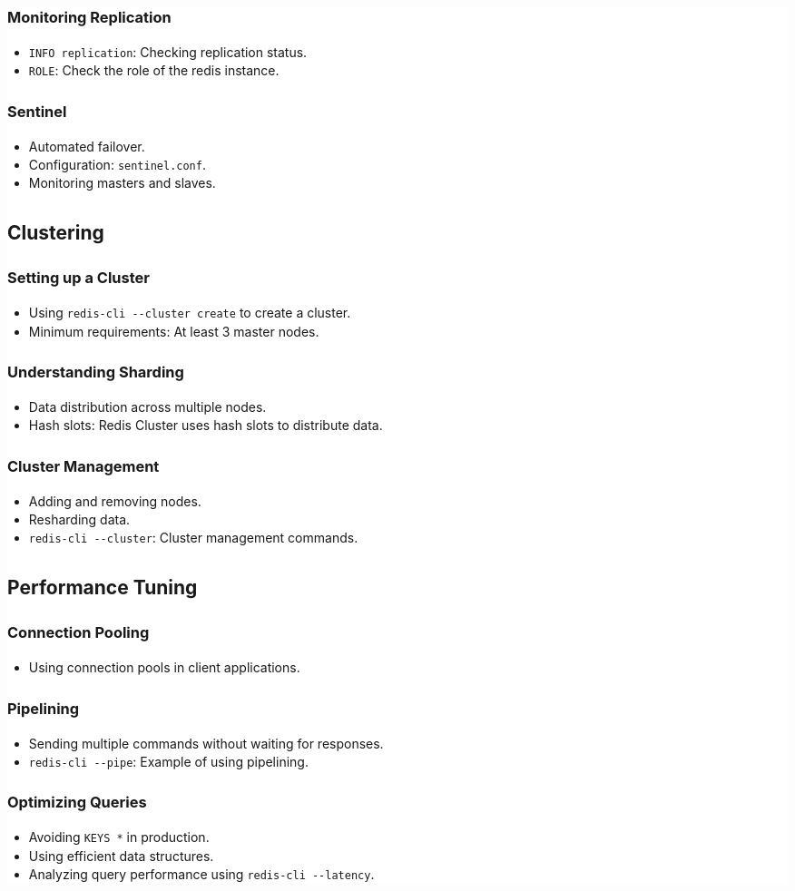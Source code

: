 ### Monitoring Replication
*   `INFO replication`: Checking replication status.
*   `ROLE`: Check the role of the redis instance.

### Sentinel
*   Automated failover.
*   Configuration: `sentinel.conf`.
*   Monitoring masters and slaves.

## Clustering

### Setting up a Cluster
*   Using `redis-cli --cluster create` to create a cluster.
*   Minimum requirements: At least 3 master nodes.

### Understanding Sharding
*   Data distribution across multiple nodes.
*   Hash slots: Redis Cluster uses hash slots to distribute data.

### Cluster Management
*   Adding and removing nodes.
*   Resharding data.
*   `redis-cli --cluster`: Cluster management commands.

## Performance Tuning

### Connection Pooling
*   Using connection pools in client applications.

### Pipelining
*   Sending multiple commands without waiting for responses.
*   `redis-cli --pipe`: Example of using pipelining.

### Optimizing Queries
*   Avoiding `KEYS *` in production.
*   Using efficient data structures.
*   Analyzing query performance using `redis-cli --latency`.
